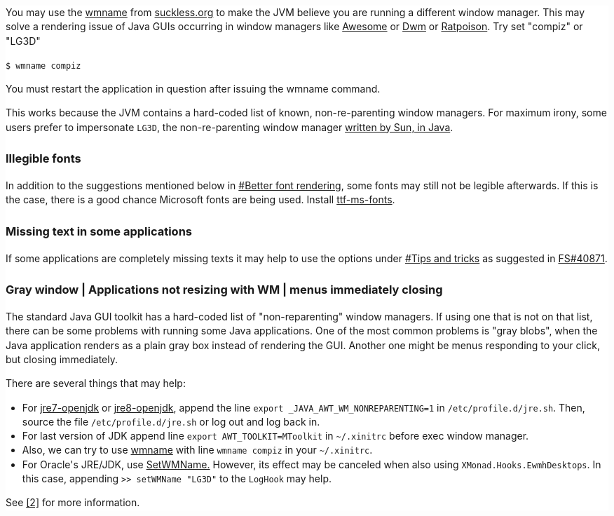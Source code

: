 You may use the [wmname](https://www.archlinux.org/packages/?name=wmname) from [suckless.org](https://tools.suckless.org/x/wmname) to make the JVM believe you are running a different window manager. This may solve a rendering issue of Java GUIs occurring in window managers like [Awesome](/index.php/Awesome "Awesome") or [Dwm](/index.php/Dwm "Dwm") or [Ratpoison](/index.php/Ratpoison "Ratpoison"). Try set "compiz" or "LG3D"

```
$ wmname compiz

```

You must restart the application in question after issuing the wmname command.

This works because the JVM contains a hard-coded list of known, non-re-parenting window managers. For maximum irony, some users prefer to impersonate `LG3D`, the non-re-parenting window manager [written by Sun, in Java](https://en.wikipedia.org/wiki/Project_Looking_Glass "wikipedia:Project Looking Glass").

### Illegible fonts

In addition to the suggestions mentioned below in [#Better font rendering](#Better_font_rendering), some fonts may still not be legible afterwards. If this is the case, there is a good chance Microsoft fonts are being used. Install [ttf-ms-fonts](https://aur.archlinux.org/packages/ttf-ms-fonts/).

### Missing text in some applications

If some applications are completely missing texts it may help to use the options under [#Tips and tricks](#Tips_and_tricks) as suggested in [FS#40871](https://bugs.archlinux.org/task/40871).

### Gray window | Applications not resizing with WM | menus immediately closing

The standard Java GUI toolkit has a hard-coded list of "non-reparenting" window managers. If using one that is not on that list, there can be some problems with running some Java applications. One of the most common problems is "gray blobs", when the Java application renders as a plain gray box instead of rendering the GUI. Another one might be menus responding to your click, but closing immediately.

There are several things that may help:

*   For [jre7-openjdk](https://www.archlinux.org/packages/?name=jre7-openjdk) or [jre8-openjdk](https://www.archlinux.org/packages/?name=jre8-openjdk), append the line `export _JAVA_AWT_WM_NONREPARENTING=1` in `/etc/profile.d/jre.sh`. Then, source the file `/etc/profile.d/jre.sh` or log out and log back in.
*   For last version of JDK append line `export AWT_TOOLKIT=MToolkit` in `~/.xinitrc` before exec window manager.
*   Also, we can try to use [wmname](https://www.archlinux.org/packages/?name=wmname) with line `wmname compiz` in your `~/.xinitrc`.
*   For Oracle's JRE/JDK, use [SetWMName.](https://wiki.haskell.org/Xmonad/Frequently_asked_questions#Using_SetWMName) However, its effect may be canceled when also using `XMonad.Hooks.EwmhDesktops`. In this case, appending `>> setWMName "LG3D"` to the `LogHook` may help.

See [[2]](https://wiki.haskell.org/Xmonad/Frequently_asked_questions#Problems_with_Java_applications.2C_Applet_java_console) for more information.
